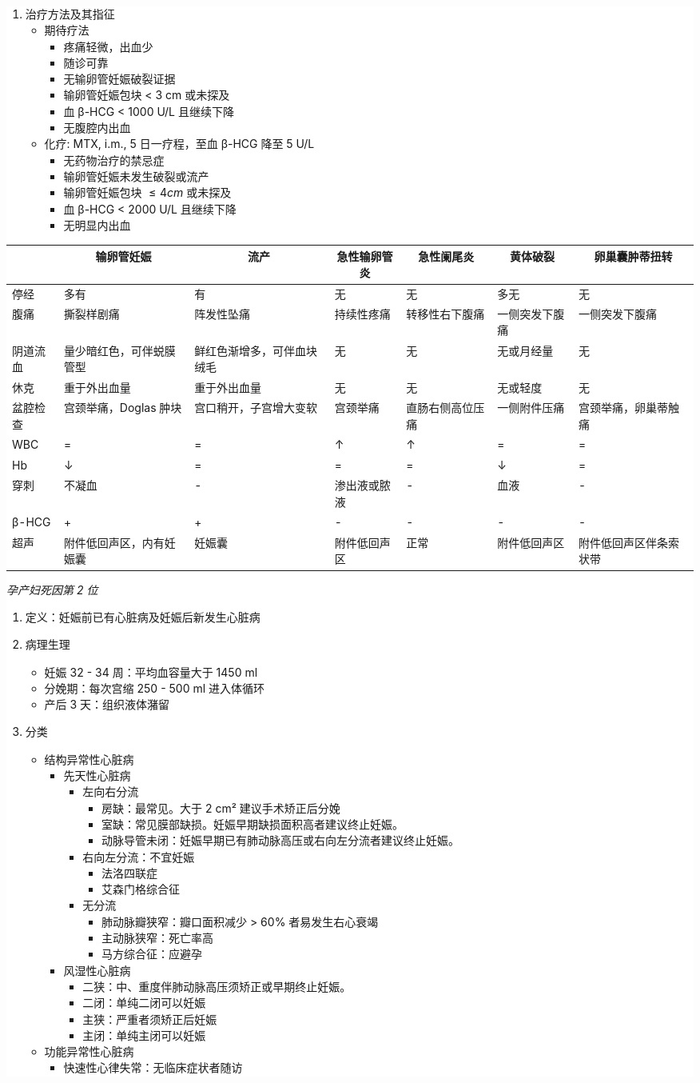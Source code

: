 1. 治疗方法及其指征
    - 期待疗法
        - 疼痛轻微，出血少
        - 随诊可靠
        - 无输卵管妊娠破裂证据
        - 输卵管妊娠包块 < 3 cm 或未探及
        - 血 β-HCG < 1000 U/L 且继续下降
        - 无腹腔内出血
    - 化疗: MTX, i.m., 5 日一疗程，至血 β-HCG 降至 5 U/L
        - 无药物治疗的禁忌症
        - 输卵管妊娠未发生破裂或流产
        - 输卵管妊娠包块 $\le 4 cm$ 或未探及
        - 血 β-HCG < 2000 U/L 且继续下降
        - 无明显内出血

|          | 输卵管妊娠               | 流产                       | 急性输卵管炎 | 急性阑尾炎       | 黄体破裂       | 卵巢囊肿蒂扭转         |
|----------|--------------------------|----------------------------|--------------|------------------|----------------|------------------------|
| 停经     | 多有                     | 有                         | 无           | 无               | 多无           | 无                     |
| 腹痛     | 撕裂样剧痛               | 阵发性坠痛                 | 持续性疼痛   | 转移性右下腹痛   | 一侧突发下腹痛 | 一侧突发下腹痛         |
| 阴道流血 | 量少暗红色，可伴蜕膜管型 | 鲜红色渐增多，可伴血块绒毛 | 无           | 无               | 无或月经量     | 无                     |
| 休克     | 重于外出血量             | 重于外出血量               | 无           | 无               | 无或轻度       | 无                     |
| 盆腔检查 | 宫颈举痛，Doglas 肿块    | 宫口稍开，子宫增大变软     | 宫颈举痛     | 直肠右侧高位压痛 | 一侧附件压痛   | 宫颈举痛，卵巢蒂触痛   |
| WBC      | =                        | =                          | ↑            | ↑                | =              | =                      |
| Hb       | ↓                        | =                          | =            | =                | ↓              | =                      |
| 穿刺     | 不凝血                   | -                          | 渗出液或脓液 | -                | 血液           | -                      |
| β-HCG    | +                        | +                          | -            | -                | -              | -                      |
| 超声     | 附件低回声区，内有妊娠囊 | 妊娠囊                     | 附件低回声区 | 正常             | 附件低回声区   | 附件低回声区伴条索状带 |



*孕产妇死因第 2 位*

1. 定义：妊娠前已有心脏病及妊娠后新发生心脏病

1. 病理生理
    - 妊娠 32 - 34 周：平均血容量大于 1450 ml
    - 分娩期：每次宫缩 250 - 500 ml 进入体循环
    - 产后 3 天：组织液体潴留

1. 分类
    - 结构异常性心脏病
        - 先天性心脏病
            - 左向右分流
                - 房缺：最常见。大于 2 cm² 建议手术矫正后分娩
                - 室缺：常见膜部缺损。妊娠早期缺损面积高者建议终止妊娠。
                - 动脉导管未闭：妊娠早期已有肺动脉高压或右向左分流者建议终止妊娠。
            - 右向左分流：不宜妊娠
                - 法洛四联症
                - 艾森门格综合征
            - 无分流
                - 肺动脉瓣狭窄：瓣口面积减少 &gt; 60% 者易发生右心衰竭
                - 主动脉狭窄：死亡率高
                - 马方综合征：应避孕
        - 风湿性心脏病
            - 二狭：中、重度伴肺动脉高压须矫正或早期终止妊娠。
            - 二闭：单纯二闭可以妊娠
            - 主狭：严重者须矫正后妊娠
            - 主闭：单纯主闭可以妊娠
    - 功能异常性心脏病
        - 快速性心律失常：无临床症状者随访